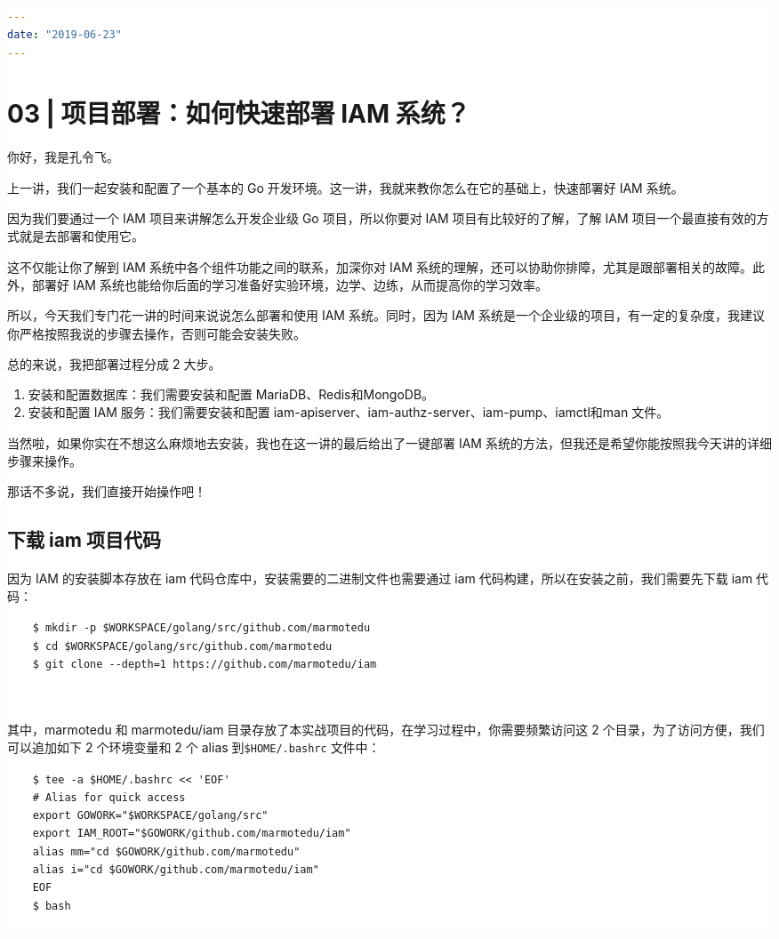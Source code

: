 ```yaml
---
date: "2019-06-23"
---  
```

      
# 03 | 项目部署：如何快速部署 IAM 系统？
你好，我是孔令飞。

上一讲，我们一起安装和配置了一个基本的 Go 开发环境。这一讲，我就来教你怎么在它的基础上，快速部署好 IAM 系统。

因为我们要通过一个 IAM 项目来讲解怎么开发企业级 Go 项目，所以你要对 IAM 项目有比较好的了解，了解 IAM 项目一个最直接有效的方式就是去部署和使用它。

这不仅能让你了解到 IAM 系统中各个组件功能之间的联系，加深你对 IAM 系统的理解，还可以协助你排障，尤其是跟部署相关的故障。此外，部署好 IAM 系统也能给你后面的学习准备好实验环境，边学、边练，从而提高你的学习效率。

所以，今天我们专门花一讲的时间来说说怎么部署和使用 IAM 系统。同时，因为 IAM 系统是一个企业级的项目，有一定的复杂度，我建议你严格按照我说的步骤去操作，否则可能会安装失败。

总的来说，我把部署过程分成 2 大步。

1.  安装和配置数据库：我们需要安装和配置 MariaDB、Redis和MongoDB。
2.  安装和配置 IAM 服务：我们需要安装和配置 iam-apiserver、iam-authz-server、iam-pump、iamctl和man 文件。

当然啦，如果你实在不想这么麻烦地去安装，我也在这一讲的最后给出了一键部署 IAM 系统的方法，但我还是希望你能按照我今天讲的详细步骤来操作。



那话不多说，我们直接开始操作吧！

## 下载 iam 项目代码

因为 IAM 的安装脚本存放在 iam 代码仓库中，安装需要的二进制文件也需要通过 iam 代码构建，所以在安装之前，我们需要先下载 iam 代码：

```
    $ mkdir -p $WORKSPACE/golang/src/github.com/marmotedu
    $ cd $WORKSPACE/golang/src/github.com/marmotedu
    $ git clone --depth=1 https://github.com/marmotedu/iam
    
    

```

其中，marmotedu 和 marmotedu/iam 目录存放了本实战项目的代码，在学习过程中，你需要频繁访问这 2 个目录，为了访问方便，我们可以追加如下 2 个环境变量和 2 个 alias 到`$HOME/.bashrc` 文件中：

```
    $ tee -a $HOME/.bashrc << 'EOF'
    # Alias for quick access
    export GOWORK="$WORKSPACE/golang/src"
    export IAM_ROOT="$GOWORK/github.com/marmotedu/iam"
    alias mm="cd $GOWORK/github.com/marmotedu"
    alias i="cd $GOWORK/github.com/marmotedu/iam"
    EOF
    $ bash
    

```
